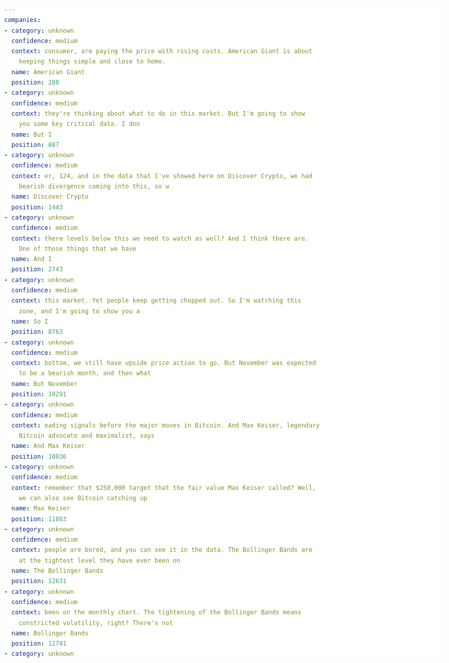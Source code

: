 ```yaml
---
companies:
- category: unknown
  confidence: medium
  context: consumer, are paying the price with rising costs. American Giant is about
    keeping things simple and close to home.
  name: American Giant
  position: 288
- category: unknown
  confidence: medium
  context: they're thinking about what to do in this market. But I'm going to show
    you some key critical data. I don
  name: But I
  position: 887
- category: unknown
  confidence: medium
  context: er, 124, and in the data that I've showed here on Discover Crypto, we had
    bearish divergence coming into this, so w
  name: Discover Crypto
  position: 1443
- category: unknown
  confidence: medium
  context: there levels below this we need to watch as well? And I think there are.
    One of those things that we have
  name: And I
  position: 2743
- category: unknown
  confidence: medium
  context: this market. Yet people keep getting chopped out. So I'm watching this
    zone, and I'm going to show you a
  name: So I
  position: 8763
- category: unknown
  confidence: medium
  context: bottom, we still have upside price action to go. But November was expected
    to be a bearish month, and then what
  name: But November
  position: 10291
- category: unknown
  confidence: medium
  context: eading signals before the major moves in Bitcoin. And Max Keiser, legendary
    Bitcoin advocate and maximalist, says
  name: And Max Keiser
  position: 10836
- category: unknown
  confidence: medium
  context: remember that $250,000 target that the fair value Max Keiser called? Well,
    we can also see Bitcoin catching up
  name: Max Keiser
  position: 11883
- category: unknown
  confidence: medium
  context: people are bored, and you can see it in the data. The Bollinger Bands are
    at the tightest level they have ever been on
  name: The Bollinger Bands
  position: 12631
- category: unknown
  confidence: medium
  context: been on the monthly chart. The tightening of the Bollinger Bands means
    constricted volatility, right? There's not
  name: Bollinger Bands
  position: 12741
- category: unknown
```
